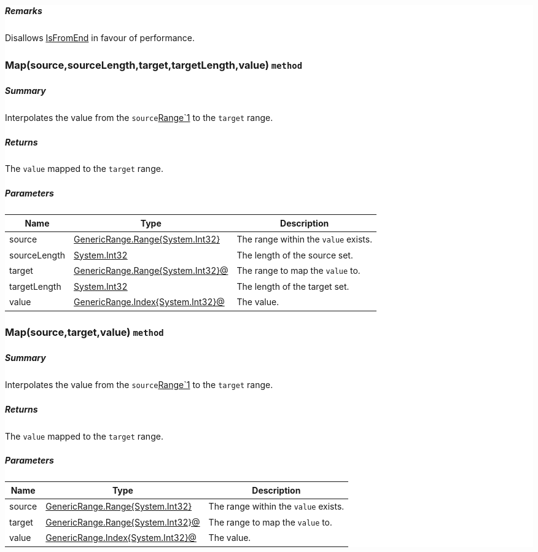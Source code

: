 ##### Remarks

Disallows [IsFromEnd](#P-GenericRange-Index`1-IsFromEnd 'GenericRange.Index`1.IsFromEnd') in favour of performance.

<a name='M-GenericRange-Extensions-RangeExtensions-Map-GenericRange-Range{System-Int32},System-Int32,GenericRange-Range{System-Int32}@,System-Int32,GenericRange-Index{System-Int32}@-'></a>
### Map(source,sourceLength,target,targetLength,value) `method`

##### Summary

Interpolates the value from the `source`[Range\`1](#T-GenericRange-Range`1 'GenericRange.Range`1') to the `target` range.

##### Returns

The `value` mapped to the `target` range.

##### Parameters

| Name | Type | Description |
| ---- | ---- | ----------- |
| source | [GenericRange.Range{System.Int32}](#T-GenericRange-Range{System-Int32} 'GenericRange.Range{System.Int32}') | The range within the `value` exists. |
| sourceLength | [System.Int32](http://msdn.microsoft.com/query/dev14.query?appId=Dev14IDEF1&l=EN-US&k=k:System.Int32 'System.Int32') | The length of the source set. |
| target | [GenericRange.Range{System.Int32}@](#T-GenericRange-Range{System-Int32}@ 'GenericRange.Range{System.Int32}@') | The range to map the `value` to. |
| targetLength | [System.Int32](http://msdn.microsoft.com/query/dev14.query?appId=Dev14IDEF1&l=EN-US&k=k:System.Int32 'System.Int32') | The length of the target set. |
| value | [GenericRange.Index{System.Int32}@](#T-GenericRange-Index{System-Int32}@ 'GenericRange.Index{System.Int32}@') | The value. |

<a name='M-GenericRange-Extensions-RangeExtensions-Map-GenericRange-Range{System-Int32},GenericRange-Range{System-Int32}@,GenericRange-Index{System-Int32}@-'></a>
### Map(source,target,value) `method`

##### Summary

Interpolates the value from the `source`[Range\`1](#T-GenericRange-Range`1 'GenericRange.Range`1') to the `target` range.

##### Returns

The `value` mapped to the `target` range.

##### Parameters

| Name | Type | Description |
| ---- | ---- | ----------- |
| source | [GenericRange.Range{System.Int32}](#T-GenericRange-Range{System-Int32} 'GenericRange.Range{System.Int32}') | The range within the `value` exists. |
| target | [GenericRange.Range{System.Int32}@](#T-GenericRange-Range{System-Int32}@ 'GenericRange.Range{System.Int32}@') | The range to map the `value` to. |
| value | [GenericRange.Index{System.Int32}@](#T-GenericRange-Index{System-Int32}@ 'GenericRange.Index{System.Int32}@') | The value. |
